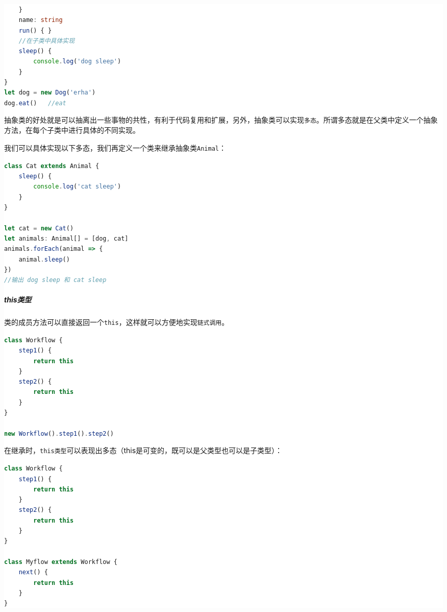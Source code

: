 ```typescript
    }
    name: string
    run() { }
    //在子类中具体实现
    sleep() {
        console.log('dog sleep')
    }
}
let dog = new Dog('erha')
dog.eat()	//eat
```

抽象类的好处就是可以抽离出一些事物的共性，有利于代码复用和扩展，另外，抽象类可以实现`多态`。所谓多态就是在父类中定义一个抽象方法，在每个子类中进行具体的不同实现。

我们可以具体实现以下多态，我们再定义一个类来继承抽象类`Animal`：

```typescript
class Cat extends Animal {
    sleep() {
        console.log('cat sleep')
    }
}

let cat = new Cat()
let animals: Animal[] = [dog, cat]
animals.forEach(animal => {
    animal.sleep()
})
//输出 dog sleep 和 cat sleep
```



##### this类型

类的成员方法可以直接返回一个`this`，这样就可以方便地实现`链式调用`。

```typescript
class Workflow {
    step1() {
        return this
    }
    step2() {
        return this
    }
}

new Workflow().step1().step2()
```

在继承时，`this类型`可以表现出多态（this是可变的，既可以是父类型也可以是子类型）：

```typescript
class Workflow {
    step1() {
        return this
    }
    step2() {
        return this
    }
}

class Myflow extends Workflow {
    next() {
        return this
    }
}

```